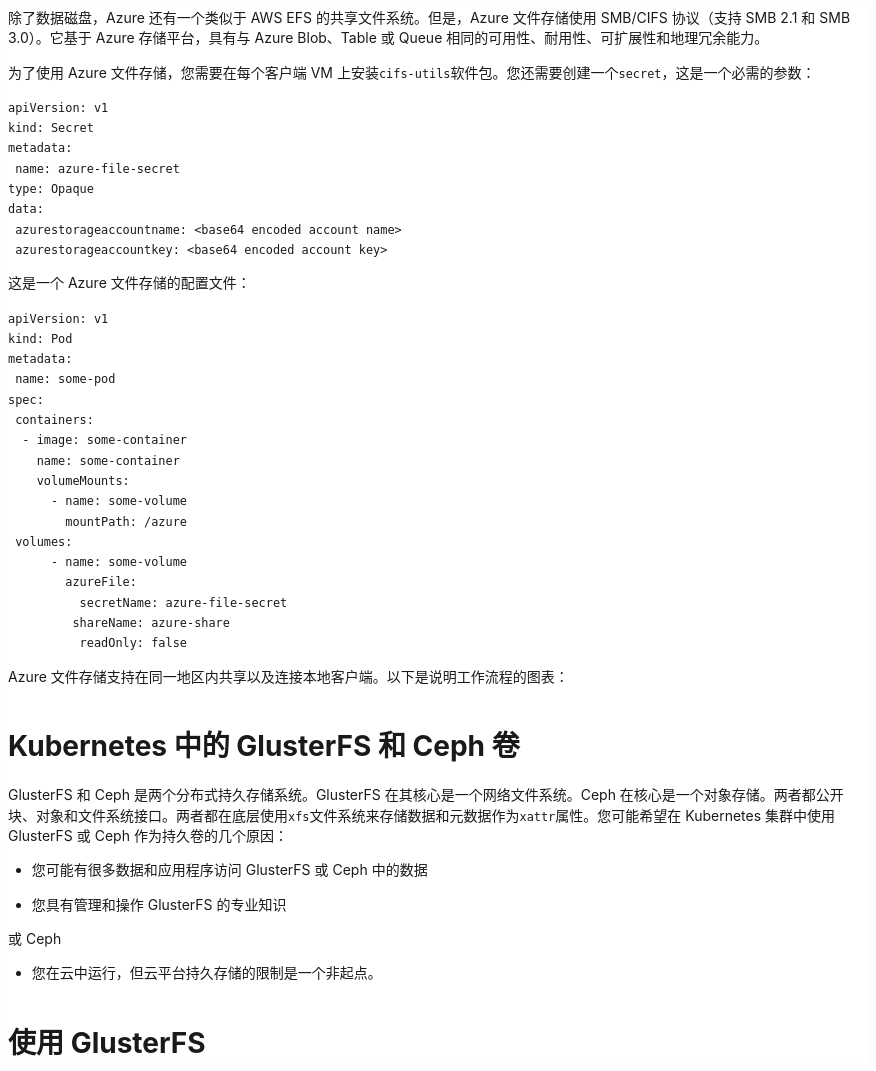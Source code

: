 除了数据磁盘，Azure 还有一个类似于 AWS EFS 的共享文件系统。但是，Azure 文件存储使用 SMB/CIFS 协议（支持 SMB 2.1 和 SMB 3.0）。它基于 Azure 存储平台，具有与 Azure Blob、Table 或 Queue 相同的可用性、耐用性、可扩展性和地理冗余能力。

为了使用 Azure 文件存储，您需要在每个客户端 VM 上安装`cifs-utils`软件包。您还需要创建一个`secret`，这是一个必需的参数：

```
apiVersion: v1
kind: Secret
metadata:
 name: azure-file-secret
type: Opaque
data:
 azurestorageaccountname: <base64 encoded account name>
 azurestorageaccountkey: <base64 encoded account key>
```

这是一个 Azure 文件存储的配置文件：

```
apiVersion: v1
kind: Pod
metadata:
 name: some-pod
spec:
 containers:
  - image: some-container
    name: some-container
    volumeMounts:
      - name: some-volume
        mountPath: /azure
 volumes:
      - name: some-volume
        azureFile:
          secretName: azure-file-secret
         shareName: azure-share
          readOnly: false
```

Azure 文件存储支持在同一地区内共享以及连接本地客户端。以下是说明工作流程的图表：

# Kubernetes 中的 GlusterFS 和 Ceph 卷

GlusterFS 和 Ceph 是两个分布式持久存储系统。GlusterFS 在其核心是一个网络文件系统。Ceph 在核心是一个对象存储。两者都公开块、对象和文件系统接口。两者都在底层使用`xfs`文件系统来存储数据和元数据作为`xattr`属性。您可能希望在 Kubernetes 集群中使用 GlusterFS 或 Ceph 作为持久卷的几个原因：

+   您可能有很多数据和应用程序访问 GlusterFS 或 Ceph 中的数据

+   您具有管理和操作 GlusterFS 的专业知识

或 Ceph

+   您在云中运行，但云平台持久存储的限制是一个非起点。

# 使用 GlusterFS
